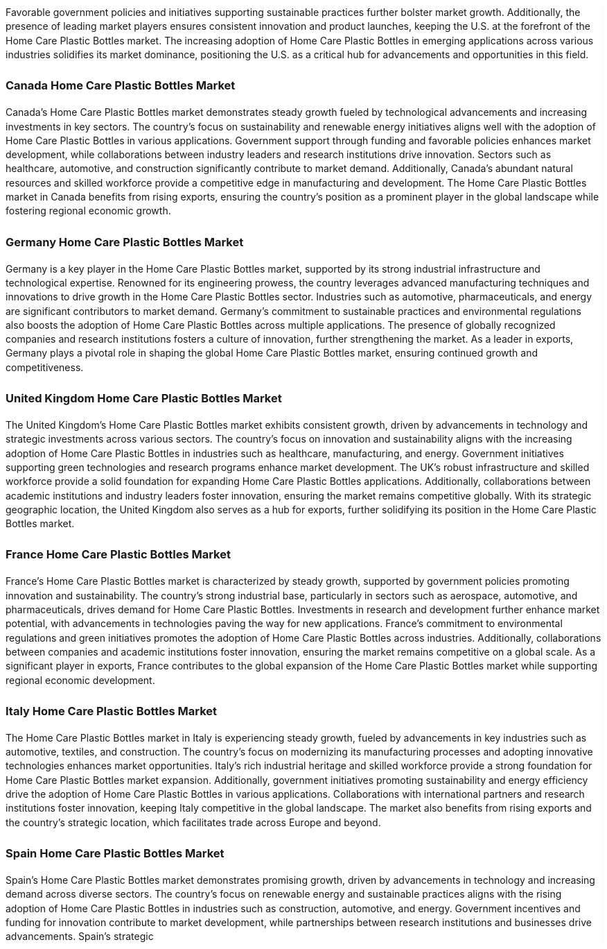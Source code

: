 Favorable government policies and initiatives supporting sustainable practices further bolster market growth. Additionally, the presence of leading market players ensures consistent innovation and product launches, keeping the U.S. at the forefront of the Home Care Plastic Bottles market. The increasing adoption of Home Care Plastic Bottles in emerging applications across various industries solidifies its market dominance, positioning the U.S. as a critical hub for advancements and opportunities in this field.</p><h3>Canada Home Care Plastic Bottles Market</h3><p>Canada&rsquo;s Home Care Plastic Bottles market demonstrates steady growth fueled by technological advancements and increasing investments in key sectors. The country&rsquo;s focus on sustainability and renewable energy initiatives aligns well with the adoption of Home Care Plastic Bottles in various applications. Government support through funding and favorable policies enhances market development, while collaborations between industry leaders and research institutions drive innovation. Sectors such as healthcare, automotive, and construction significantly contribute to market demand. Additionally, Canada&rsquo;s abundant natural resources and skilled workforce provide a competitive edge in manufacturing and development. The Home Care Plastic Bottles market in Canada benefits from rising exports, ensuring the country&rsquo;s position as a prominent player in the global landscape while fostering regional economic growth.</p><h3>Germany Home Care Plastic Bottles Market</h3><p>Germany is a key player in the Home Care Plastic Bottles market, supported by its strong industrial infrastructure and technological expertise. Renowned for its engineering prowess, the country leverages advanced manufacturing techniques and innovations to drive growth in the Home Care Plastic Bottles sector. Industries such as automotive, pharmaceuticals, and energy are significant contributors to market demand. Germany&rsquo;s commitment to sustainable practices and environmental regulations also boosts the adoption of Home Care Plastic Bottles across multiple applications. The presence of globally recognized companies and research institutions fosters a culture of innovation, further strengthening the market. As a leader in exports, Germany plays a pivotal role in shaping the global Home Care Plastic Bottles market, ensuring continued growth and competitiveness.</p><h3>United Kingdom Home Care Plastic Bottles Market</h3><p>The United Kingdom&rsquo;s Home Care Plastic Bottles market exhibits consistent growth, driven by advancements in technology and strategic investments across various sectors. The country&rsquo;s focus on innovation and sustainability aligns with the increasing adoption of Home Care Plastic Bottles in industries such as healthcare, manufacturing, and energy. Government initiatives supporting green technologies and research programs enhance market development. The UK&rsquo;s robust infrastructure and skilled workforce provide a solid foundation for expanding Home Care Plastic Bottles applications. Additionally, collaborations between academic institutions and industry leaders foster innovation, ensuring the market remains competitive globally. With its strategic geographic location, the United Kingdom also serves as a hub for exports, further solidifying its position in the Home Care Plastic Bottles market.</p><h3>France Home Care Plastic Bottles Market</h3><p>France&rsquo;s Home Care Plastic Bottles market is characterized by steady growth, supported by government policies promoting innovation and sustainability. The country&rsquo;s strong industrial base, particularly in sectors such as aerospace, automotive, and pharmaceuticals, drives demand for Home Care Plastic Bottles. Investments in research and development further enhance market potential, with advancements in technologies paving the way for new applications. France&rsquo;s commitment to environmental regulations and green initiatives promotes the adoption of Home Care Plastic Bottles across industries. Additionally, collaborations between companies and academic institutions foster innovation, ensuring the market remains competitive on a global scale. As a significant player in exports, France contributes to the global expansion of the Home Care Plastic Bottles market while supporting regional economic development.</p><h3>Italy Home Care Plastic Bottles Market</h3><p>The Home Care Plastic Bottles market in Italy is experiencing steady growth, fueled by advancements in key industries such as automotive, textiles, and construction. The country&rsquo;s focus on modernizing its manufacturing processes and adopting innovative technologies enhances market opportunities. Italy&rsquo;s rich industrial heritage and skilled workforce provide a strong foundation for Home Care Plastic Bottles market expansion. Additionally, government initiatives promoting sustainability and energy efficiency drive the adoption of Home Care Plastic Bottles in various applications. Collaborations with international partners and research institutions foster innovation, keeping Italy competitive in the global landscape. The market also benefits from rising exports and the country&rsquo;s strategic location, which facilitates trade across Europe and beyond.</p><h3>Spain Home Care Plastic Bottles Market</h3><p>Spain&rsquo;s Home Care Plastic Bottles market demonstrates promising growth, driven by advancements in technology and increasing demand across diverse sectors. The country&rsquo;s focus on renewable energy and sustainable practices aligns with the rising adoption of Home Care Plastic Bottles in industries such as construction, automotive, and energy. Government incentives and funding for innovation contribute to market development, while partnerships between research institutions and businesses drive advancements. Spain&rsquo;s strategic